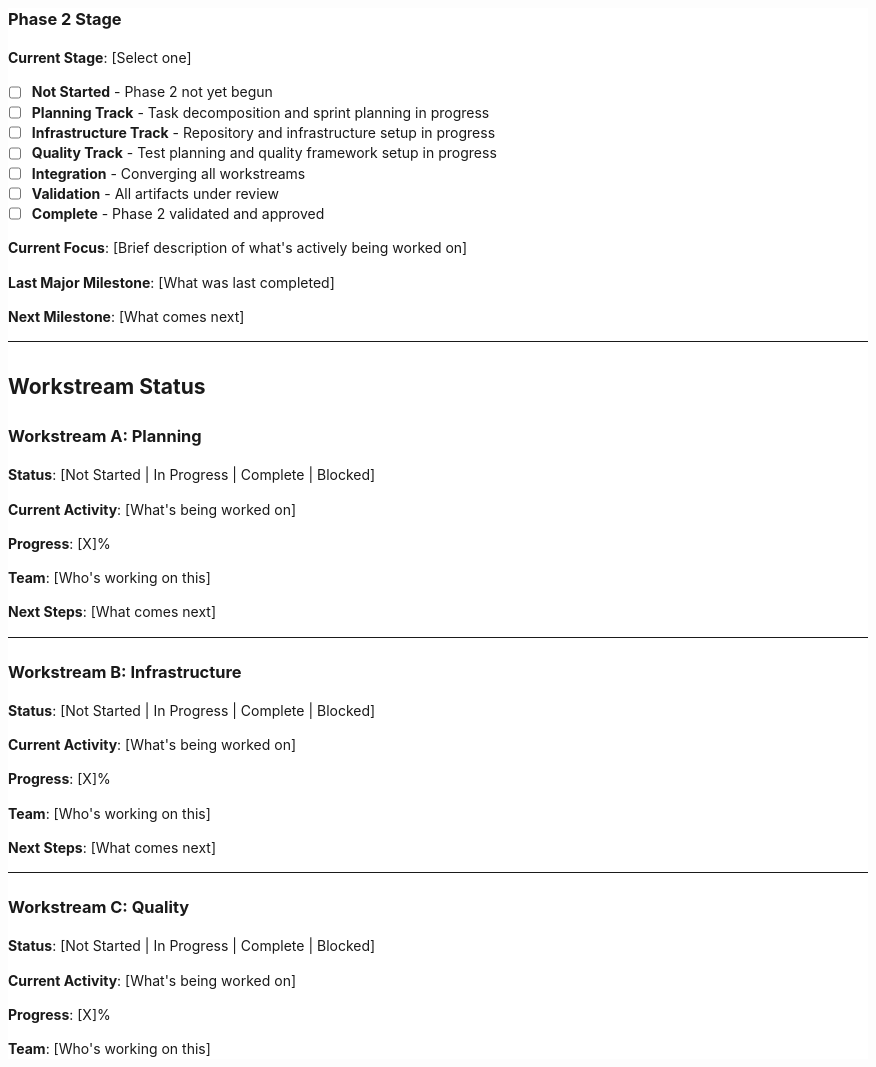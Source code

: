 ### Phase 2 Stage

**Current Stage**: [Select one]
- [ ] **Not Started** - Phase 2 not yet begun
- [ ] **Planning Track** - Task decomposition and sprint planning in progress
- [ ] **Infrastructure Track** - Repository and infrastructure setup in progress
- [ ] **Quality Track** - Test planning and quality framework setup in progress
- [ ] **Integration** - Converging all workstreams
- [ ] **Validation** - All artifacts under review
- [ ] **Complete** - Phase 2 validated and approved

**Current Focus**: [Brief description of what's actively being worked on]

**Last Major Milestone**: [What was last completed]

**Next Milestone**: [What comes next]

---

## Workstream Status

### Workstream A: Planning

**Status**: [Not Started | In Progress | Complete | Blocked]

**Current Activity**: [What's being worked on]

**Progress**: [X]%

**Team**: [Who's working on this]

**Next Steps**: [What comes next]

---

### Workstream B: Infrastructure

**Status**: [Not Started | In Progress | Complete | Blocked]

**Current Activity**: [What's being worked on]

**Progress**: [X]%

**Team**: [Who's working on this]

**Next Steps**: [What comes next]

---

### Workstream C: Quality

**Status**: [Not Started | In Progress | Complete | Blocked]

**Current Activity**: [What's being worked on]

**Progress**: [X]%

**Team**: [Who's working on this]
